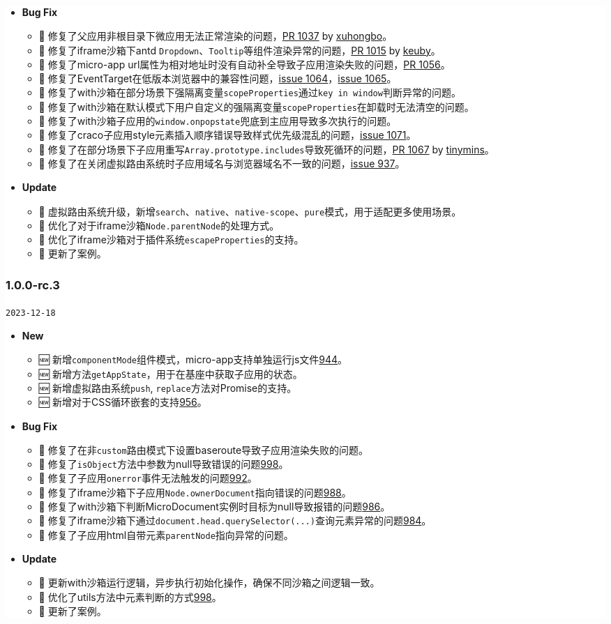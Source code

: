 - **Bug Fix**

  - 🐞 修复了父应用非根目录下微应用无法正常渲染的问题，[PR 1037](https://github.com/micro-zoe/micro-app/pull/1037) by [xuhongbo](https://github.com/xuhongbo)。
  - 🐞 修复了iframe沙箱下antd `Dropdown`、`Tooltip`等组件渲染异常的问题，[PR 1015](https://github.com/micro-zoe/micro-app/pull/1015) by [keuby](https://github.com/keuby)。
  - 🐞 修复了micro-app url属性为相对地址时没有自动补全导致子应用渲染失败的问题，[PR 1056](https://github.com/micro-zoe/micro-app/pull/1056)。
  - 🐞 修复了EventTarget在低版本浏览器中的兼容性问题，[issue 1064](https://github.com/micro-zoe/micro-app/issues/1064)，[issue 1065](https://github.com/micro-zoe/micro-app/issues/1065)。
  - 🐞 修复了with沙箱在部分场景下强隔离变量`scopeProperties`通过`key in window`判断异常的问题。
  - 🐞 修复了with沙箱在默认模式下用户自定义的强隔离变量`scopeProperties`在卸载时无法清空的问题。
  - 🐞 修复了with沙箱子应用的`window.onpopstate`兜底到主应用导致多次执行的问题。
  - 🐞 修复了craco子应用style元素插入顺序错误导致样式优先级混乱的问题，[issue 1071](https://github.com/micro-zoe/micro-app/issues/1071)。
  - 🐞 修复了在部分场景下子应用重写`Array.prototype.includes`导致死循环的问题，[PR 1067](https://github.com/micro-zoe/micro-app/pull/1067) by [tinymins](https://github.com/tinymins)。
  - 🐞 修复了在关闭虚拟路由系统时子应用域名与浏览器域名不一致的问题，[issue 937](https://github.com/micro-zoe/micro-app/issues/937)。

- **Update**
  - 🚀 虚拟路由系统升级，新增`search`、`native`、`native-scope`、`pure`模式，用于适配更多使用场景。
  - 🚀 优化了对于iframe沙箱`Node.parentNode`的处理方式。
  - 🚀 优化了iframe沙箱对于插件系统`escapeProperties`的支持。
  - 🚀 更新了案例。


### 1.0.0-rc.3

`2023-12-18`

- **New**

  - 🆕 新增`componentMode`组件模式，micro-app支持单独运行js文件[944](https://github.com/micro-zoe/micro-app/pull/944)。
  - 🆕 新增方法`getAppState`，用于在基座中获取子应用的状态。
  - 🆕 新增虚拟路由系统`push`, `replace`方法对Promise的支持。
  - 🆕 新增对于CSS循环嵌套的支持[956](https://github.com/micro-zoe/micro-app/pull/956)。

- **Bug Fix**

  - 🐞 修复了在非`custom`路由模式下设置baseroute导致子应用渲染失败的问题。
  - 🐞 修复了`isObject`方法中参数为null导致错误的问题[998](https://github.com/micro-zoe/micro-app/pull/998)。
  - 🐞 修复了子应用`onerror`事件无法触发的问题[992](https://github.com/micro-zoe/micro-app/pull/992)。
  - 🐞 修复了iframe沙箱下子应用`Node.ownerDocument`指向错误的问题[988](https://github.com/micro-zoe/micro-app/pull/988)。
  - 🐞 修复了with沙箱下判断MicroDocument实例时目标为null导致报错的问题[986](https://github.com/micro-zoe/micro-app/pull/986)。
  - 🐞 修复了iframe沙箱下通过`document.head.querySelector(...)`查询元素异常的问题[984](https://github.com/micro-zoe/micro-app/pull/984)。
  - 🐞 修复了子应用html自带元素`parentNode`指向异常的问题。

- **Update**
  - 🚀 更新with沙箱运行逻辑，异步执行初始化操作，确保不同沙箱之间逻辑一致。
  - 🚀 优化了utils方法中元素判断的方式[998](https://github.com/micro-zoe/micro-app/pull/998)。
  - 🚀 更新了案例。
  